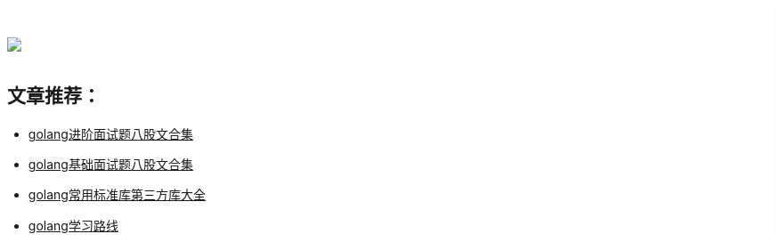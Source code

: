 <img src="https://cdn.xiaobaidebug.top/image-20220522162616202.png" alt="" style="zoom:50%;" />

![](https://cdn.xiaobaidebug.top/006APoFYly1g5q9gn2jipg308w08wqdi.gif)

## 文章推荐：
- [golang进阶面试题八股文合集](https://golangguide.top/golang/%E9%9D%A2%E8%AF%95%E9%A2%98/2.Go%E8%BF%9B%E9%98%B6.html)

- [golang基础面试题八股文合集](https://golangguide.top/golang/%E9%9D%A2%E8%AF%95%E9%A2%98/1.Go%E5%85%A5%E9%97%A8.html)

- [golang常用标准库第三方库大全](https://golangguide.top/golang/%E5%B8%B8%E7%94%A8%E5%8C%85%E5%A4%A7%E5%85%A8.html)

- [golang学习路线](https://golangguide.top/golang/%E5%AD%A6%E4%B9%A0%E8%B7%AF%E7%BA%BF.html)

